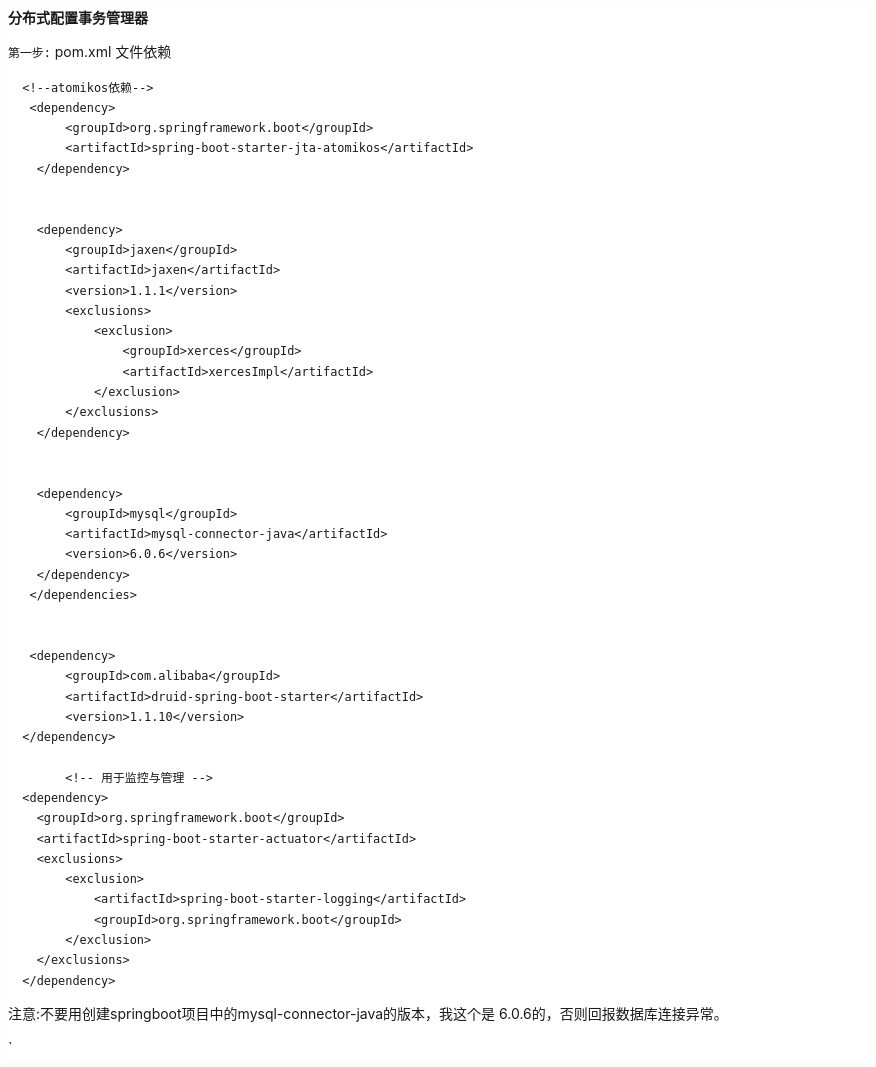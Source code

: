 **分布式配置事务管理器**

`第一步:`
  pom.xml 文件依赖
      
      <!--atomikos依赖-->
       <dependency>
  			<groupId>org.springframework.boot</groupId>
  			<artifactId>spring-boot-starter-jta-atomikos</artifactId>
  		</dependency>
  		
  		
  		<dependency>
            <groupId>jaxen</groupId>
            <artifactId>jaxen</artifactId>
            <version>1.1.1</version>
            <exclusions>
                <exclusion>
                    <groupId>xerces</groupId>
                    <artifactId>xercesImpl</artifactId>
                </exclusion>
            </exclusions>
        </dependency>
        
        
        <dependency>
            <groupId>mysql</groupId>
            <artifactId>mysql-connector-java</artifactId>
            <version>6.0.6</version>
        </dependency>
       </dependencies>
       
       
       <dependency>
            <groupId>com.alibaba</groupId>
            <artifactId>druid-spring-boot-starter</artifactId>
            <version>1.1.10</version>
      </dependency>
       
       		<!-- 用于监控与管理 -->
      <dependency>
        <groupId>org.springframework.boot</groupId>
        <artifactId>spring-boot-starter-actuator</artifactId>
        <exclusions>
            <exclusion>
                <artifactId>spring-boot-starter-logging</artifactId>
                <groupId>org.springframework.boot</groupId>
            </exclusion>
        </exclusions>
      </dependency>
       
   注意:不要用创建springboot项目中的mysql-connector-java的版本，我这个是
   6.0.6的，否则回报数据库连接异常。
   
  ` 
  
